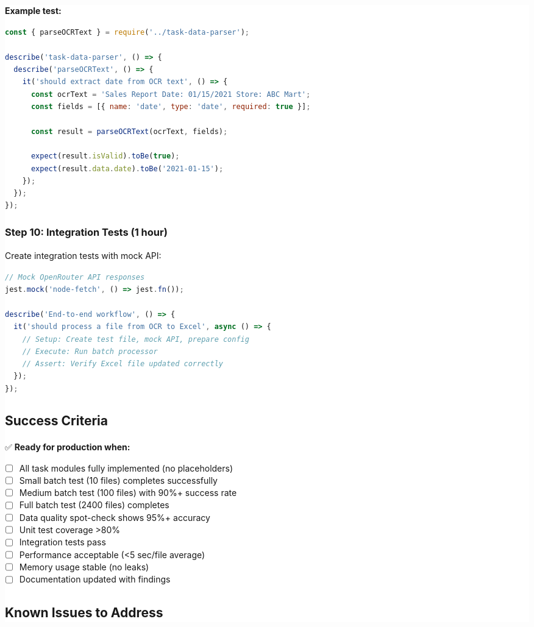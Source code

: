 **Example test:**
```javascript
const { parseOCRText } = require('../task-data-parser');

describe('task-data-parser', () => {
  describe('parseOCRText', () => {
    it('should extract date from OCR text', () => {
      const ocrText = 'Sales Report Date: 01/15/2021 Store: ABC Mart';
      const fields = [{ name: 'date', type: 'date', required: true }];

      const result = parseOCRText(ocrText, fields);

      expect(result.isValid).toBe(true);
      expect(result.data.date).toBe('2021-01-15');
    });
  });
});
```

### Step 10: Integration Tests (1 hour)

Create integration tests with mock API:

```javascript
// Mock OpenRouter API responses
jest.mock('node-fetch', () => jest.fn());

describe('End-to-end workflow', () => {
  it('should process a file from OCR to Excel', async () => {
    // Setup: Create test file, mock API, prepare config
    // Execute: Run batch processor
    // Assert: Verify Excel file updated correctly
  });
});
```

## Success Criteria

✅ **Ready for production when:**
- [ ] All task modules fully implemented (no placeholders)
- [ ] Small batch test (10 files) completes successfully
- [ ] Medium batch test (100 files) with 90%+ success rate
- [ ] Full batch test (2400 files) completes
- [ ] Data quality spot-check shows 95%+ accuracy
- [ ] Unit test coverage >80%
- [ ] Integration tests pass
- [ ] Performance acceptable (<5 sec/file average)
- [ ] Memory usage stable (no leaks)
- [ ] Documentation updated with findings

## Known Issues to Address
